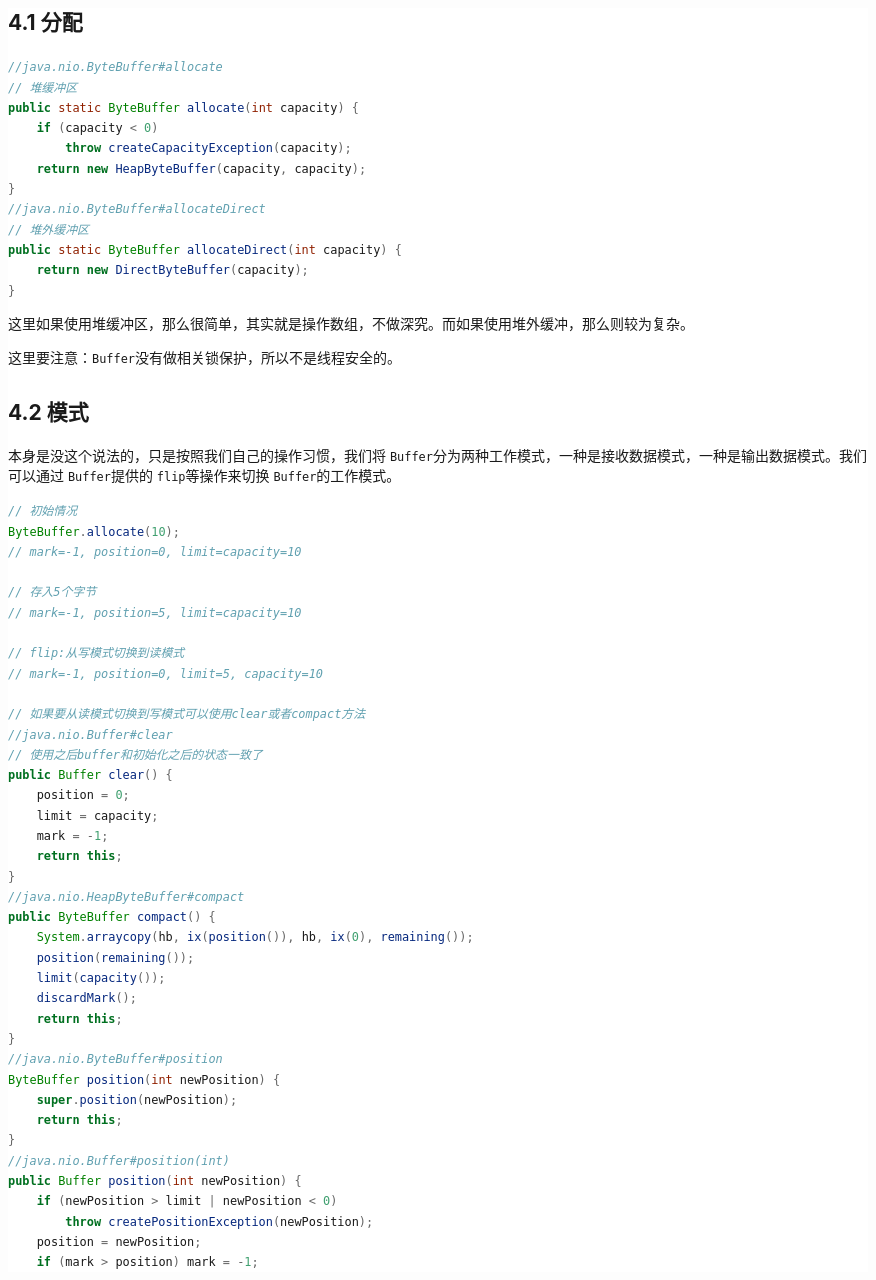 ## 4.1 分配

```java
//java.nio.ByteBuffer#allocate
// 堆缓冲区
public static ByteBuffer allocate(int capacity) {
    if (capacity < 0)
        throw createCapacityException(capacity);
    return new HeapByteBuffer(capacity, capacity);
}
//java.nio.ByteBuffer#allocateDirect
// 堆外缓冲区
public static ByteBuffer allocateDirect(int capacity) {
    return new DirectByteBuffer(capacity);
}
```

这里如果使用堆缓冲区，那么很简单，其实就是操作数组，不做深究。而如果使用堆外缓冲，那么则较为复杂。

这里要注意：`Buffer`没有做相关锁保护，所以不是线程安全的。

## 4.2 模式

本身是没这个说法的，只是按照我们自己的操作习惯，我们将 `Buffer`分为两种工作模式，一种是接收数据模式，一种是输出数据模式。我们可以通过 `Buffer`提供的 `flip`等操作来切换 `Buffer`的工作模式。

```java
// 初始情况
ByteBuffer.allocate(10);
// mark=-1, position=0, limit=capacity=10

// 存入5个字节
// mark=-1, position=5, limit=capacity=10

// flip:从写模式切换到读模式
// mark=-1, position=0, limit=5, capacity=10

// 如果要从读模式切换到写模式可以使用clear或者compact方法
//java.nio.Buffer#clear
// 使用之后buffer和初始化之后的状态一致了
public Buffer clear() {
    position = 0;
    limit = capacity;
    mark = -1;
    return this;
}
//java.nio.HeapByteBuffer#compact
public ByteBuffer compact() {
    System.arraycopy(hb, ix(position()), hb, ix(0), remaining());
    position(remaining());
    limit(capacity());
    discardMark();
    return this;
}
//java.nio.ByteBuffer#position
ByteBuffer position(int newPosition) {
    super.position(newPosition);
    return this;
}
//java.nio.Buffer#position(int)
public Buffer position(int newPosition) {
    if (newPosition > limit | newPosition < 0)
        throw createPositionException(newPosition);
    position = newPosition;
    if (mark > position) mark = -1;
```